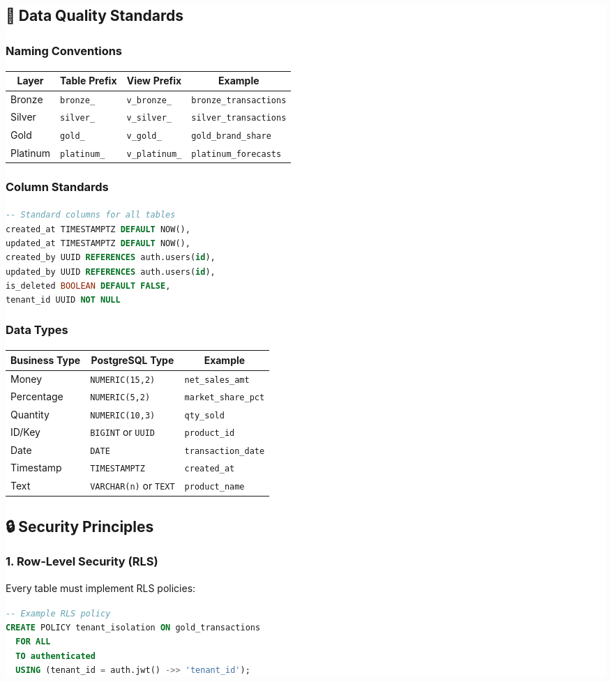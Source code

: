 ## 📐 Data Quality Standards

### Naming Conventions

| Layer | Table Prefix | View Prefix | Example |
|-------|-------------|-------------|---------|
| Bronze | `bronze_` | `v_bronze_` | `bronze_transactions` |
| Silver | `silver_` | `v_silver_` | `silver_transactions` |
| Gold | `gold_` | `v_gold_` | `gold_brand_share` |
| Platinum | `platinum_` | `v_platinum_` | `platinum_forecasts` |

### Column Standards

```sql
-- Standard columns for all tables
created_at TIMESTAMPTZ DEFAULT NOW(),
updated_at TIMESTAMPTZ DEFAULT NOW(),
created_by UUID REFERENCES auth.users(id),
updated_by UUID REFERENCES auth.users(id),
is_deleted BOOLEAN DEFAULT FALSE,
tenant_id UUID NOT NULL
```

### Data Types

| Business Type | PostgreSQL Type | Example |
|--------------|----------------|---------|
| Money | `NUMERIC(15,2)` | `net_sales_amt` |
| Percentage | `NUMERIC(5,2)` | `market_share_pct` |
| Quantity | `NUMERIC(10,3)` | `qty_sold` |
| ID/Key | `BIGINT` or `UUID` | `product_id` |
| Date | `DATE` | `transaction_date` |
| Timestamp | `TIMESTAMPTZ` | `created_at` |
| Text | `VARCHAR(n)` or `TEXT` | `product_name` |

## 🔒 Security Principles

### 1. Row-Level Security (RLS)

Every table must implement RLS policies:

```sql
-- Example RLS policy
CREATE POLICY tenant_isolation ON gold_transactions
  FOR ALL
  TO authenticated
  USING (tenant_id = auth.jwt() ->> 'tenant_id');
```

